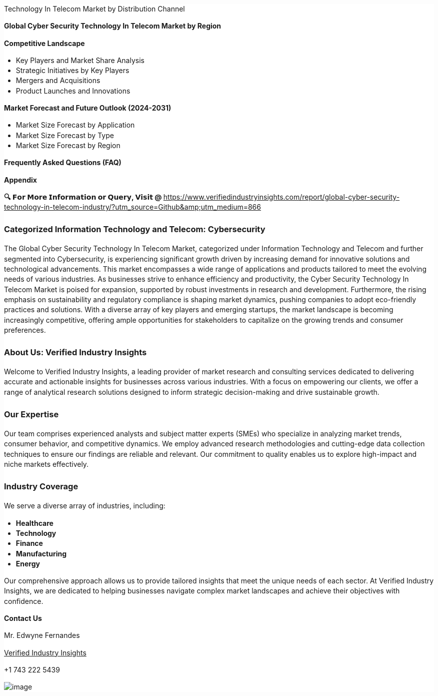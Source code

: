 Technology In Telecom Market by Distribution Channel</strong></p><p><strong>Global Cyber Security Technology In Telecom Market by Region</strong></p><p><strong>Competitive Landscape</strong></p><ul><li>Key Players and Market Share Analysis</li><li>Strategic Initiatives by Key Players</li><li>Mergers and Acquisitions</li><li>Product Launches and Innovations</li></ul><p><strong>Market Forecast and Future Outlook (2024-2031)</strong></p><ul><li>Market Size Forecast by Application</li><li>Market Size Forecast by Type</li><li>Market Size Forecast by Region</li></ul><p><strong>Frequently Asked Questions (FAQ)</strong></p><p><strong>Appendix<br /></strong></p><p><strong>🔍 𝗙𝗼𝗿 𝗠𝗼𝗿𝗲 𝗜𝗻𝗳𝗼𝗿𝗺𝗮𝘁𝗶𝗼𝗻 𝗼𝗿 𝗤𝘂𝗲𝗿𝘆, 𝗩𝗶𝘀𝗶𝘁 @ </strong><a href="https://www.verifiedindustryinsights.com/report/global-cyber-security-technology-in-telecom-industry/?utm_source=Github&amp;utm_medium=866">https://www.verifiedindustryinsights.com/report/global-cyber-security-technology-in-telecom-industry/?utm_source=Github&amp;utm_medium=866</a>&nbsp;</p><h3>Categorized Information Technology and Telecom: Cybersecurity </h3><p>The Global Cyber Security Technology In Telecom Market, categorized under Information Technology and Telecom and further segmented into Cybersecurity, is experiencing significant growth driven by increasing demand for innovative solutions and technological advancements. This market encompasses a wide range of applications and products tailored to meet the evolving needs of various industries. As businesses strive to enhance efficiency and productivity, the Cyber Security Technology In Telecom Market is poised for expansion, supported by robust investments in research and development. Furthermore, the rising emphasis on sustainability and regulatory compliance is shaping market dynamics, pushing companies to adopt eco-friendly practices and solutions. With a diverse array of key players and emerging startups, the market landscape is becoming increasingly competitive, offering ample opportunities for stakeholders to capitalize on the growing trends and consumer preferences.</p><h3>About Us: Verified Industry Insights</h3><p>Welcome to Verified Industry Insights, a leading provider of market research and consulting services dedicated to delivering accurate and actionable insights for businesses across various industries. With a focus on empowering our clients, we offer a range of analytical research solutions designed to inform strategic decision-making and drive sustainable growth.</p><h3>Our Expertise</h3><p>Our team comprises experienced analysts and subject matter experts (SMEs) who specialize in analyzing market trends, consumer behavior, and competitive dynamics. We employ advanced research methodologies and cutting-edge data collection techniques to ensure our findings are reliable and relevant. Our commitment to quality enables us to explore high-impact and niche markets effectively.</p><h3>Industry Coverage</h3><p>We serve a diverse array of industries, including:</p><ul><li><strong>Healthcare</strong></li><li><strong>Technology</strong></li><li><strong>Finance</strong></li><li><strong>Manufacturing</strong></li><li><strong>Energy</strong></li></ul><p>Our comprehensive approach allows us to provide tailored insights that meet the unique needs of each sector. At Verified Industry Insights, we are dedicated to helping businesses navigate complex market landscapes and achieve their objectives with confidence.</p><p><strong>Contact Us</strong></p><p>Mr. Edwyne Fernandes</p><p><a href="https://www.verifiedindustryinsights.com/">Verified Industry Insights</a></p><p>+1 743 222 5439</p>
![image](https://github.com/user-attachments/assets/5f456d32-34e9-437c-8a9f-84dae69b14df)
